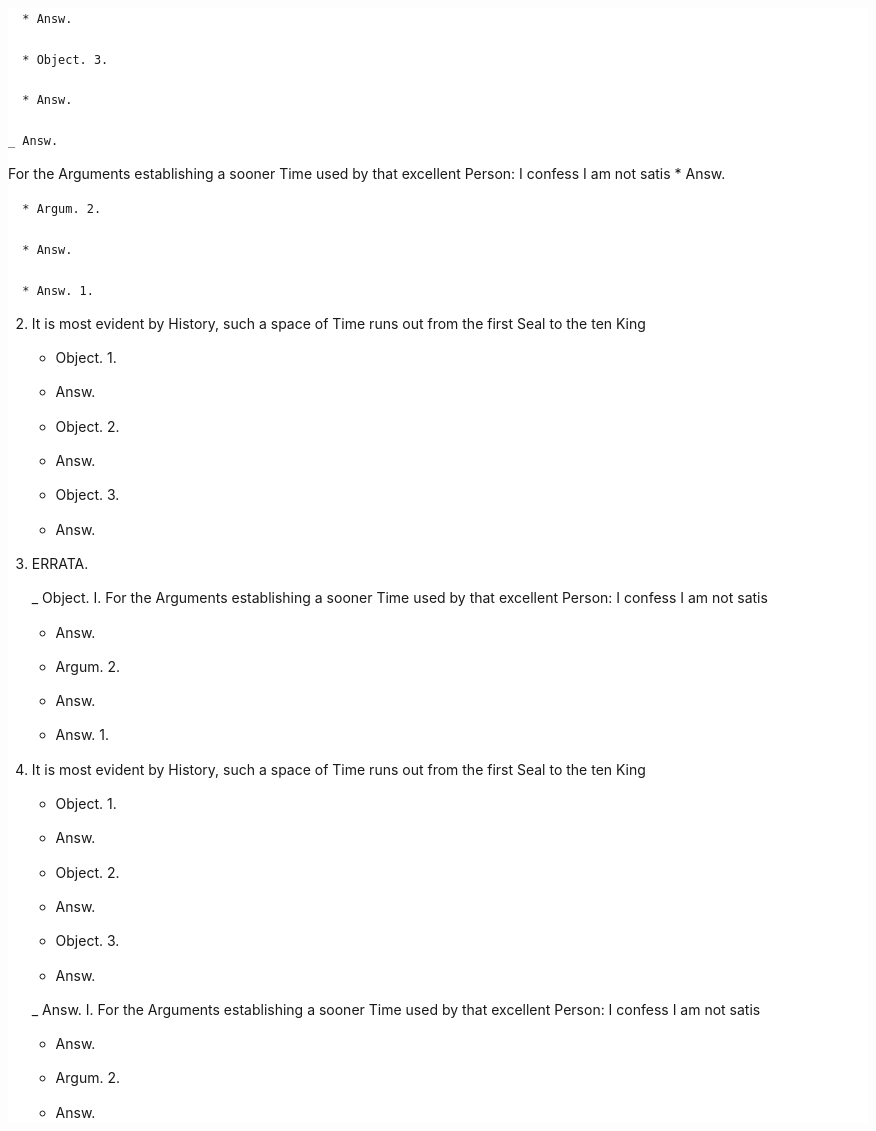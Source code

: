       * Answ.

      * Object. 3.

      * Answ.

    _ Answ.
For the Arguments establishing a sooner Time used by that excellent Person: I confess I am not satis
      * Answ.

      * Argum. 2.

      * Answ.

      * Answ. 1.
 2. It is most evident by History, such a space of Time runs out from the first Seal to the ten King
      * Object. 1.

      * Answ.

      * Object. 2.

      * Answ.

      * Object. 3.

      * Answ.

1. ERRATA.

    _ Object. I.
For the Arguments establishing a sooner Time used by that excellent Person: I confess I am not satis
      * Answ.

      * Argum. 2.

      * Answ.

      * Answ. 1.
 2. It is most evident by History, such a space of Time runs out from the first Seal to the ten King
      * Object. 1.

      * Answ.

      * Object. 2.

      * Answ.

      * Object. 3.

      * Answ.

    _ Answ. I.
For the Arguments establishing a sooner Time used by that excellent Person: I confess I am not satis
      * Answ.

      * Argum. 2.

      * Answ.
